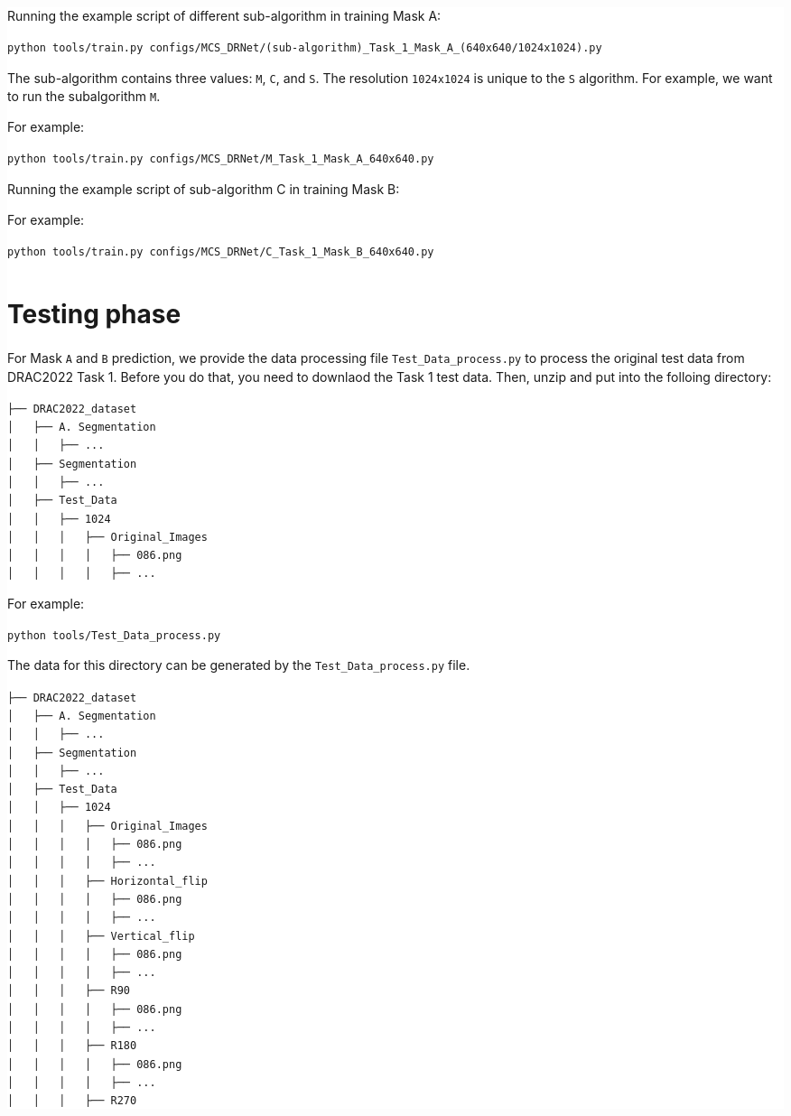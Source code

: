 Running the example script of different sub-algorithm in training Mask A:
```shell
python tools/train.py configs/MCS_DRNet/(sub-algorithm)_Task_1_Mask_A_(640x640/1024x1024).py
```
The sub-algorithm contains three values: `M`, `C`, and `S`. The resolution `1024x1024` is unique to the `S` algorithm.
For example, we want to run the subalgorithm `M`.

For example:
```shell
python tools/train.py configs/MCS_DRNet/M_Task_1_Mask_A_640x640.py
```
Running the example script of sub-algorithm C in training Mask B:

For example:
```shell
python tools/train.py configs/MCS_DRNet/C_Task_1_Mask_B_640x640.py
```
# Testing phase

For Mask `A` and `B` prediction, we provide the data processing file `Test_Data_process.py` to process the original test data from DRAC2022 Task 1. Before you do that, you need to downlaod the Task 1 test data. Then, unzip and put into the folloing directory:

```none
├── DRAC2022_dataset
│   ├── A. Segmentation
│   │   ├── ...
│   ├── Segmentation
│   │   ├── ...
│   ├── Test_Data
│   │   ├── 1024
│   │   │   ├── Original_Images
│   │   │   │   ├── 086.png
│   │   │   │   ├── ...
```
For example:
```shell
python tools/Test_Data_process.py
```

The data for this directory can be generated by the `Test_Data_process.py` file.

```none
├── DRAC2022_dataset
│   ├── A. Segmentation
│   │   ├── ...
│   ├── Segmentation
│   │   ├── ...
│   ├── Test_Data
│   │   ├── 1024
│   │   │   ├── Original_Images
│   │   │   │   ├── 086.png
│   │   │   │   ├── ...
│   │   │   ├── Horizontal_flip
│   │   │   │   ├── 086.png
│   │   │   │   ├── ...
│   │   │   ├── Vertical_flip
│   │   │   │   ├── 086.png
│   │   │   │   ├── ...
│   │   │   ├── R90
│   │   │   │   ├── 086.png
│   │   │   │   ├── ...
│   │   │   ├── R180
│   │   │   │   ├── 086.png
│   │   │   │   ├── ...
│   │   │   ├── R270
```
